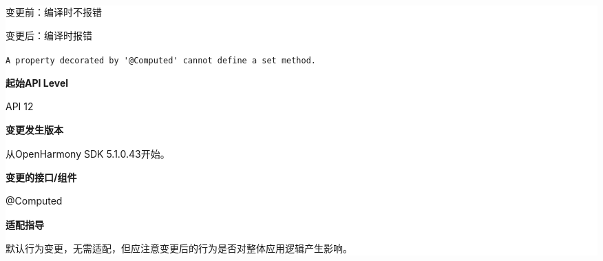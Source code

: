 变更前：编译时不报错

变更后：编译时报错

```
A property decorated by '@Computed' cannot define a set method.
```

**起始API Level**

API 12

**变更发生版本**

从OpenHarmony SDK 5.1.0.43开始。

**变更的接口/组件**

@Computed

**适配指导**

默认行为变更，无需适配，但应注意变更后的行为是否对整体应用逻辑产生影响。